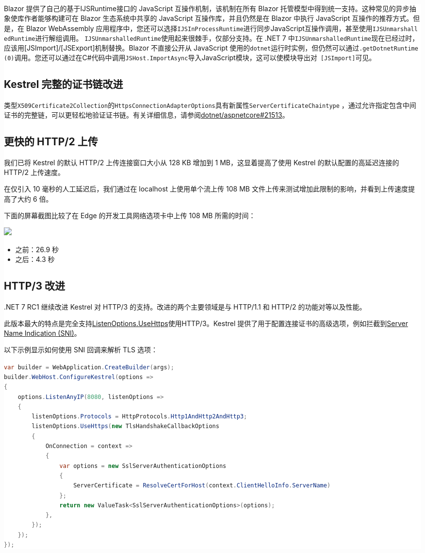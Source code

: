 Blazor 提供了自己的基于IJSRuntime接口的 JavaScript 互操作机制，该机制在所有 Blazor 托管模型中得到统一支持。这种常见的异步抽象使库作者能够构建可在 Blazor 生态系统中共享的 JavaScript 互操作库，并且仍然是在 Blazor 中执行 JavaScript 互操作的推荐方式。但是，在 Blazor WebAssembly 应用程序中，您还可以选择`IJSInProcessRuntime`进行同步JavaScript互操作调用，甚至使用`IJSUnmarshalledRuntime`进行解组调用。 `IJSUnmarshalledRuntime`使用起来很棘手，仅部分支持。在 .NET 7 中`IJSUnmarshalledRuntime`现在已经过时，应该用[JSImport]/[JSExport]机制替换。Blazor 不直接公开从 JavaScript 使用的`dotnet`运行时实例，但仍然可以通过`.getDotnetRuntime(0)`调用。您还可以通过在C#代码中调用`JSHost.ImportAsync`导入JavaScript模块，这可以使模块导出对` [JSImport]`可见。

## Kestrel 完整的证书链改进

类型`X509Certificate2Collection`的`HttpsConnectionAdapterOptions`具有新属性`ServerCertificateChaintype` ，通过允许指定包含中间证书的完整链，可以更轻松地验证证书链。有关详细信息，请参阅[dotnet/aspnetcore#21513](https://github.com/dotnet/aspnetcore/issues/21513)。

## 更快的 HTTP/2 上传

我们已将 Kestrel 的默认 HTTP/2 上传连接窗口大小从 128 KB 增加到 1 MB，这显着提高了使用 Kestrel 的默认配置的高延迟连接的 HTTP/2 上传速度。

在仅引入 10 毫秒的人工延迟后，我们通过在 localhost 上使用单个流上传 108 MB 文件上传来测试增加此限制的影响，并看到上传速度提高了大约 6 倍。

下面的屏幕截图比较了在 Edge 的开发工具网络选项卡中上传 108 MB 所需的时间：

![](https://img1.dotnet9.com/2022/09/http2-window-size-screenshot-300x91.png)

- 之前：26.9 秒
- 之后：4.3 秒

## HTTP/3 改进

.NET 7 RC1 继续改进 Kestrel 对 HTTP/3 的支持。改进的两个主要领域是与 HTTP/1.1 和 HTTP/2 的功能对等以及性能。

此版本最大的特点是完全支持[ListenOptions.UseHttps](https://docs.microsoft.com/dotnet/api/microsoft.aspnetcore.hosting.listenoptionshttpsextensions.usehttps)使用HTTP/3。Kestrel 提供了用于配置连接证书的高级选项，例如拦截到[Server Name Indication (SNI)](https://wikipedia.org/wiki/Server_Name_Indication)。

以下示例显示如何使用 SNI 回调来解析 TLS 选项：

```C#
var builder = WebApplication.CreateBuilder(args);
builder.WebHost.ConfigureKestrel(options =>
{
    options.ListenAnyIP(8080, listenOptions =>
    {
        listenOptions.Protocols = HttpProtocols.Http1AndHttp2AndHttp3;
        listenOptions.UseHttps(new TlsHandshakeCallbackOptions
        {
            OnConnection = context =>
            {
                var options = new SslServerAuthenticationOptions
                {
                    ServerCertificate = ResolveCertForHost(context.ClientHelloInfo.ServerName)
                };
                return new ValueTask<SslServerAuthenticationOptions>(options);
            },
        });
    });
});
```
